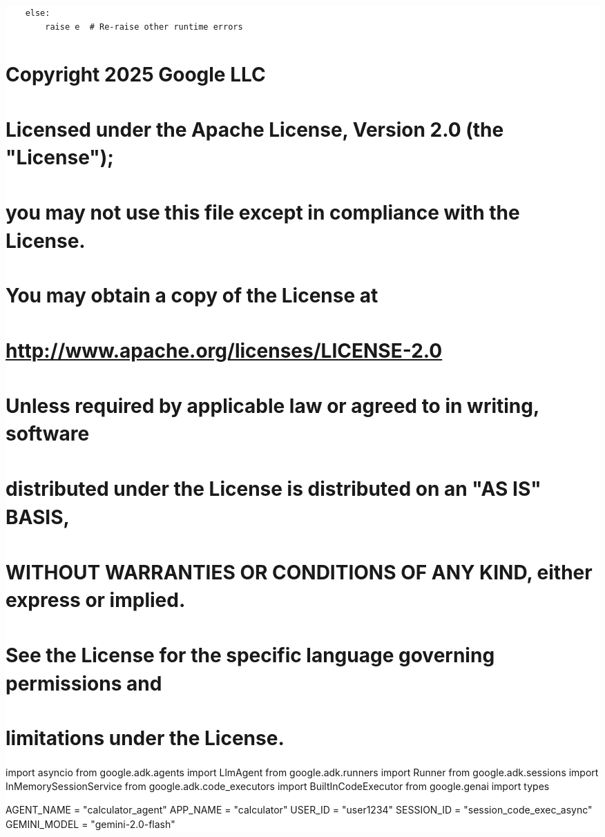```
    else:
        raise e  # Re-raise other runtime errors

```

# Copyright 2025 Google LLC
#
# Licensed under the Apache License, Version 2.0 (the "License");
# you may not use this file except in compliance with the License.
# You may obtain a copy of the License at
#
#     http://www.apache.org/licenses/LICENSE-2.0
#
# Unless required by applicable law or agreed to in writing, software
# distributed under the License is distributed on an "AS IS" BASIS,
# WITHOUT WARRANTIES OR CONDITIONS OF ANY KIND, either express or implied.
# See the License for the specific language governing permissions and
# limitations under the License.

import asyncio
from google.adk.agents import LlmAgent
from google.adk.runners import Runner
from google.adk.sessions import InMemorySessionService
from google.adk.code_executors import BuiltInCodeExecutor
from google.genai import types

AGENT_NAME = "calculator_agent"
APP_NAME = "calculator"
USER_ID = "user1234"
SESSION_ID = "session_code_exec_async"
GEMINI_MODEL = "gemini-2.0-flash"
